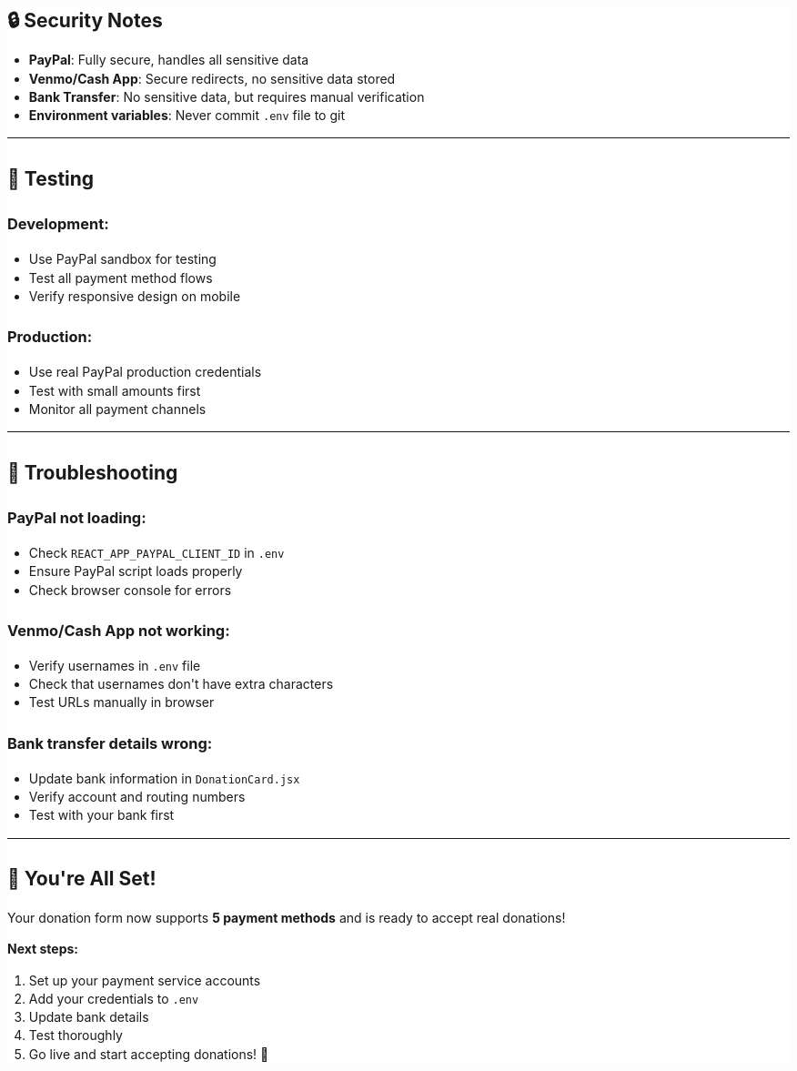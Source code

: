 ## **🔒 Security Notes**

- **PayPal**: Fully secure, handles all sensitive data
- **Venmo/Cash App**: Secure redirects, no sensitive data stored
- **Bank Transfer**: No sensitive data, but requires manual verification
- **Environment variables**: Never commit `.env` file to git

---

## **📱 Testing**

### **Development:**
- Use PayPal sandbox for testing
- Test all payment method flows
- Verify responsive design on mobile

### **Production:**
- Use real PayPal production credentials
- Test with small amounts first
- Monitor all payment channels

---

## **🚨 Troubleshooting**

### **PayPal not loading:**
- Check `REACT_APP_PAYPAL_CLIENT_ID` in `.env`
- Ensure PayPal script loads properly
- Check browser console for errors

### **Venmo/Cash App not working:**
- Verify usernames in `.env` file
- Check that usernames don't have extra characters
- Test URLs manually in browser

### **Bank transfer details wrong:**
- Update bank information in `DonationCard.jsx`
- Verify account and routing numbers
- Test with your bank first

---

## **🎉 You're All Set!**

Your donation form now supports **5 payment methods** and is ready to accept real donations! 

**Next steps:**
1. Set up your payment service accounts
2. Add your credentials to `.env`
3. Update bank details
4. Test thoroughly
5. Go live and start accepting donations! 🚀
